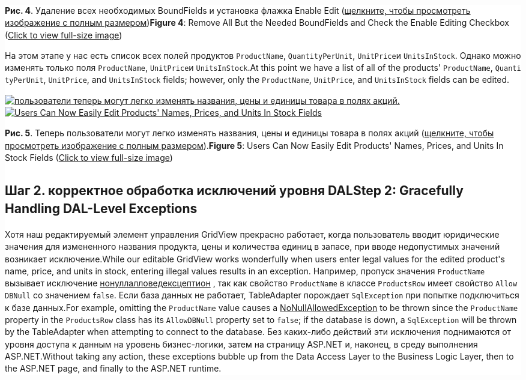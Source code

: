 <span data-ttu-id="b0d14-154">**Рис. 4**. Удаление всех необходимых BoundFields и установка флажка Enable Edit ([щелкните, чтобы просмотреть изображение с полным размером](handling-bll-and-dal-level-exceptions-in-an-asp-net-page-cs/_static/image12.png))</span><span class="sxs-lookup"><span data-stu-id="b0d14-154">**Figure 4**: Remove All But the Needed BoundFields and Check the Enable Editing Checkbox ([Click to view full-size image](handling-bll-and-dal-level-exceptions-in-an-asp-net-page-cs/_static/image12.png))</span></span>

<span data-ttu-id="b0d14-155">На этом этапе у нас есть список всех полей продуктов `ProductName`, `QuantityPerUnit`, `UnitPrice`и `UnitsInStock`. Однако можно изменять только поля `ProductName`, `UnitPrice`и `UnitsInStock`.</span><span class="sxs-lookup"><span data-stu-id="b0d14-155">At this point we have a list of all of the products' `ProductName`, `QuantityPerUnit`, `UnitPrice`, and `UnitsInStock` fields; however, only the `ProductName`, `UnitPrice`, and `UnitsInStock` fields can be edited.</span></span>

<span data-ttu-id="b0d14-156">[![пользователи теперь могут легко изменять названия, цены и единицы товара в полях акций.](handling-bll-and-dal-level-exceptions-in-an-asp-net-page-cs/_static/image14.png)](handling-bll-and-dal-level-exceptions-in-an-asp-net-page-cs/_static/image13.png)</span><span class="sxs-lookup"><span data-stu-id="b0d14-156">[![Users Can Now Easily Edit Products' Names, Prices, and Units In Stock Fields](handling-bll-and-dal-level-exceptions-in-an-asp-net-page-cs/_static/image14.png)](handling-bll-and-dal-level-exceptions-in-an-asp-net-page-cs/_static/image13.png)</span></span>

<span data-ttu-id="b0d14-157">**Рис. 5**. Теперь пользователи могут легко изменять названия, цены и единицы товара в полях акций ([щелкните, чтобы просмотреть изображение с полным размером](handling-bll-and-dal-level-exceptions-in-an-asp-net-page-cs/_static/image15.png)).</span><span class="sxs-lookup"><span data-stu-id="b0d14-157">**Figure 5**: Users Can Now Easily Edit Products' Names, Prices, and Units In Stock Fields ([Click to view full-size image](handling-bll-and-dal-level-exceptions-in-an-asp-net-page-cs/_static/image15.png))</span></span>

## <a name="step-2-gracefully-handling-dal-level-exceptions"></a><span data-ttu-id="b0d14-158">Шаг 2. корректное обработка исключений уровня DAL</span><span class="sxs-lookup"><span data-stu-id="b0d14-158">Step 2: Gracefully Handling DAL-Level Exceptions</span></span>

<span data-ttu-id="b0d14-159">Хотя наш редактируемый элемент управления GridView прекрасно работает, когда пользователь вводит юридические значения для измененного названия продукта, цены и количества единиц в запасе, при вводе недопустимых значений возникает исключение.</span><span class="sxs-lookup"><span data-stu-id="b0d14-159">While our editable GridView works wonderfully when users enter legal values for the edited product's name, price, and units in stock, entering illegal values results in an exception.</span></span> <span data-ttu-id="b0d14-160">Например, пропуск значения `ProductName` вызывает исключение [нонуллалловедексцептион](https://msdn.microsoft.com/library/default.asp?url=/library/cpref/html/frlrfsystemdatanonullallowedexceptionclasstopic.asp) , так как свойство `ProductName` в классе `ProductsRow` имеет свойство `AllowDBNull` со значением `false`. Если база данных не работает, TableAdapter порождает `SqlException` при попытке подключиться к базе данных.</span><span class="sxs-lookup"><span data-stu-id="b0d14-160">For example, omitting the `ProductName` value causes a [NoNullAllowedException](https://msdn.microsoft.com/library/default.asp?url=/library/cpref/html/frlrfsystemdatanonullallowedexceptionclasstopic.asp) to be thrown since the `ProductName` property in the `ProductsRow` class has its `AllowDBNull` property set to `false`; if the database is down, a `SqlException` will be thrown by the TableAdapter when attempting to connect to the database.</span></span> <span data-ttu-id="b0d14-161">Без каких-либо действий эти исключения поднимаются от уровня доступа к данным на уровень бизнес-логики, затем на страницу ASP.NET и, наконец, в среду выполнения ASP.NET.</span><span class="sxs-lookup"><span data-stu-id="b0d14-161">Without taking any action, these exceptions bubble up from the Data Access Layer to the Business Logic Layer, then to the ASP.NET page, and finally to the ASP.NET runtime.</span></span>
